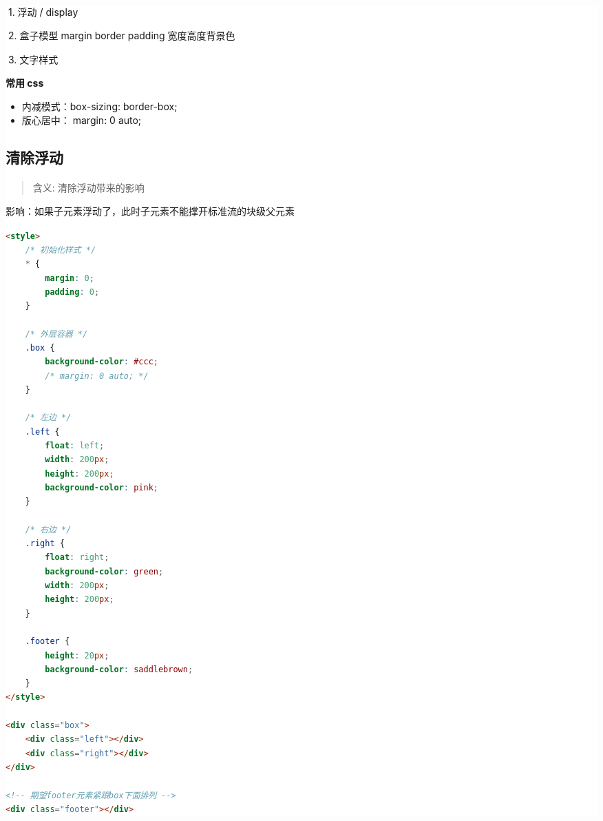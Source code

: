 ​	1. 浮动 / display

​	2. 盒子模型 margin border padding 宽度高度背景色

​	3. 文字样式

**常用 css**

- 内减模式：box-sizing: border-box;
- 版心居中： margin: 0 auto;

## 清除浮动

> 含义: 清除浮动带来的影响

影响：如果子元素浮动了，此时子元素不能撑开标准流的块级父元素

```html
<style>
    /* 初始化样式 */
    * {
        margin: 0;
        padding: 0;
    }

    /* 外层容器 */
    .box {
        background-color: #ccc;
        /* margin: 0 auto; */
    }

    /* 左边 */
    .left {
        float: left;
        width: 200px;
        height: 200px;
        background-color: pink;
    }

    /* 右边 */
    .right {
        float: right;
        background-color: green;
        width: 200px;
        height: 200px;
    }

    .footer {
        height: 20px;
        background-color: saddlebrown;
    }
</style>

<div class="box">
    <div class="left"></div>
    <div class="right"></div>
</div>

<!-- 期望footer元素紧跟box下面排列 -->
<div class="footer"></div>
```
